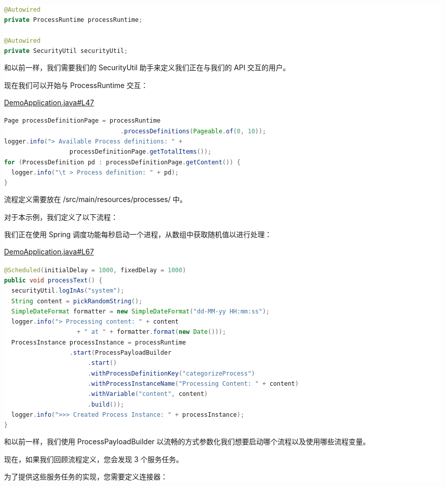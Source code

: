 ```java
@Autowired
private ProcessRuntime processRuntime;

@Autowired
private SecurityUtil securityUtil;
```

和以前一样，我们需要我们的 SecurityUtil 助手来定义我们正在与我们的 API 交互的用户。

现在我们可以开始与 ProcessRuntime 交互：

[DemoApplication.java#L47](https://github.com/Activiti/activiti-examples/blob/master/activiti-api-basic-process-example/src/main/java/org/activiti/examples/DemoApplication.java#L47)

```java
Page processDefinitionPage = processRuntime
                                .processDefinitions(Pageable.of(0, 10));
logger.info("> Available Process definitions: " +
                  processDefinitionPage.getTotalItems());
for (ProcessDefinition pd : processDefinitionPage.getContent()) {
  logger.info("\t > Process definition: " + pd);
}
```

流程定义需要放在 /src/main/resources/processes/ 中。

对于本示例，我们定义了以下流程：

我们正在使用 Spring 调度功能每秒启动一个进程，从数组中获取随机值以进行处理：

[DemoApplication.java#L67](https://github.com/Activiti/activiti-examples/blob/master/activiti-api-basic-process-example/src/main/java/org/activiti/examples/DemoApplication.java#L67)

```java
@Scheduled(initialDelay = 1000, fixedDelay = 1000)
public void processText() {
  securityUtil.logInAs("system");
  String content = pickRandomString();
  SimpleDateFormat formatter = new SimpleDateFormat("dd-MM-yy HH:mm:ss");
  logger.info("> Processing content: " + content
                    + " at " + formatter.format(new Date()));
  ProcessInstance processInstance = processRuntime
                  .start(ProcessPayloadBuilder
                       .start()
                       .withProcessDefinitionKey("categorizeProcess")
                       .withProcessInstanceName("Processing Content: " + content)
                       .withVariable("content", content)
                       .build());
  logger.info(">>> Created Process Instance: " + processInstance);
}
```

和以前一样，我们使用 ProcessPayloadBuilder 以流畅的方式参数化我们想要启动哪个流程以及使用哪些流程变量。

现在，如果我们回顾流程定义，您会发现 3 个服务任务。 

为了提供这些服务任务的实现，您需要定义连接器：
